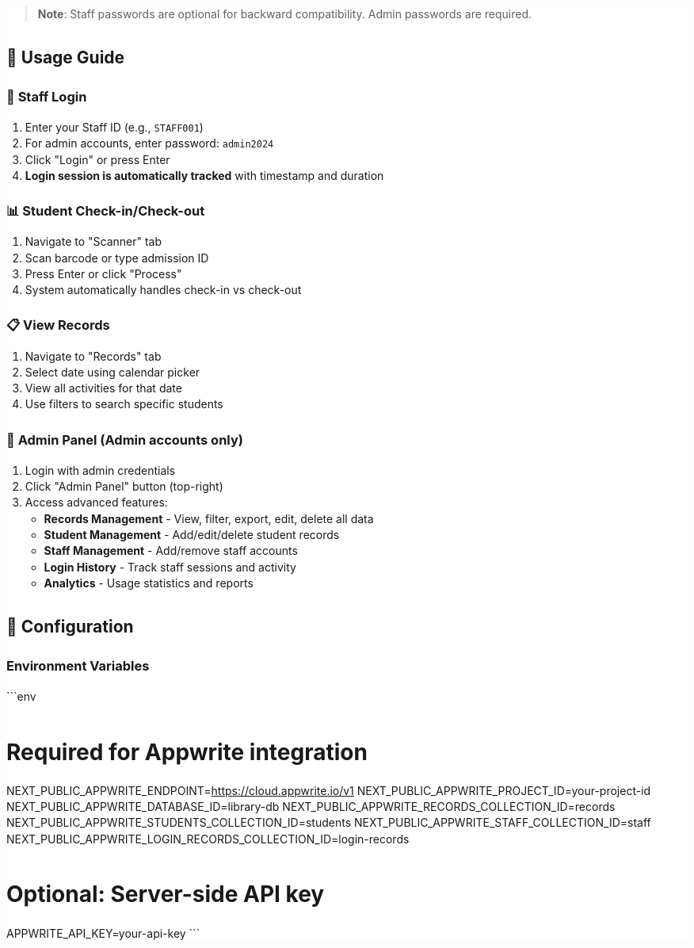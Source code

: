 > **Note**: Staff passwords are optional for backward compatibility. Admin passwords are required.

## 🎯 Usage Guide

### 📱 **Staff Login**
1. Enter your Staff ID (e.g., `STAFF001`)
2. For admin accounts, enter password: `admin2024`
3. Click "Login" or press Enter
4. **Login session is automatically tracked** with timestamp and duration

### 📊 **Student Check-in/Check-out**
1. Navigate to "Scanner" tab
2. Scan barcode or type admission ID
3. Press Enter or click "Process"
4. System automatically handles check-in vs check-out

### 📋 **View Records**
1. Navigate to "Records" tab
2. Select date using calendar picker
3. View all activities for that date
4. Use filters to search specific students

### 🔧 **Admin Panel** (Admin accounts only)
1. Login with admin credentials
2. Click "Admin Panel" button (top-right)
3. Access advanced features:
   - **Records Management** - View, filter, export, edit, delete all data
   - **Student Management** - Add/edit/delete student records
   - **Staff Management** - Add/remove staff accounts
   - **Login History** - Track staff sessions and activity
   - **Analytics** - Usage statistics and reports

## 🔧 Configuration

### Environment Variables
\`\`\`env
# Required for Appwrite integration
NEXT_PUBLIC_APPWRITE_ENDPOINT=https://cloud.appwrite.io/v1
NEXT_PUBLIC_APPWRITE_PROJECT_ID=your-project-id
NEXT_PUBLIC_APPWRITE_DATABASE_ID=library-db
NEXT_PUBLIC_APPWRITE_RECORDS_COLLECTION_ID=records
NEXT_PUBLIC_APPWRITE_STUDENTS_COLLECTION_ID=students
NEXT_PUBLIC_APPWRITE_STAFF_COLLECTION_ID=staff
NEXT_PUBLIC_APPWRITE_LOGIN_RECORDS_COLLECTION_ID=login-records

# Optional: Server-side API key
APPWRITE_API_KEY=your-api-key
\`\`\`
